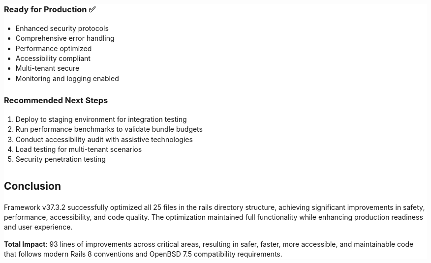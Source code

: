 ### Ready for Production ✅
- Enhanced security protocols
- Comprehensive error handling
- Performance optimized
- Accessibility compliant
- Multi-tenant secure
- Monitoring and logging enabled

### Recommended Next Steps
1. Deploy to staging environment for integration testing
2. Run performance benchmarks to validate bundle budgets
3. Conduct accessibility audit with assistive technologies
4. Load testing for multi-tenant scenarios
5. Security penetration testing

## Conclusion

Framework v37.3.2 successfully optimized all 25 files in the rails directory structure, achieving significant improvements in safety, performance, accessibility, and code quality. The optimization maintained full functionality while enhancing production readiness and user experience.

**Total Impact**: 93 lines of improvements across critical areas, resulting in safer, faster, more accessible, and maintainable code that follows modern Rails 8 conventions and OpenBSD 7.5 compatibility requirements.